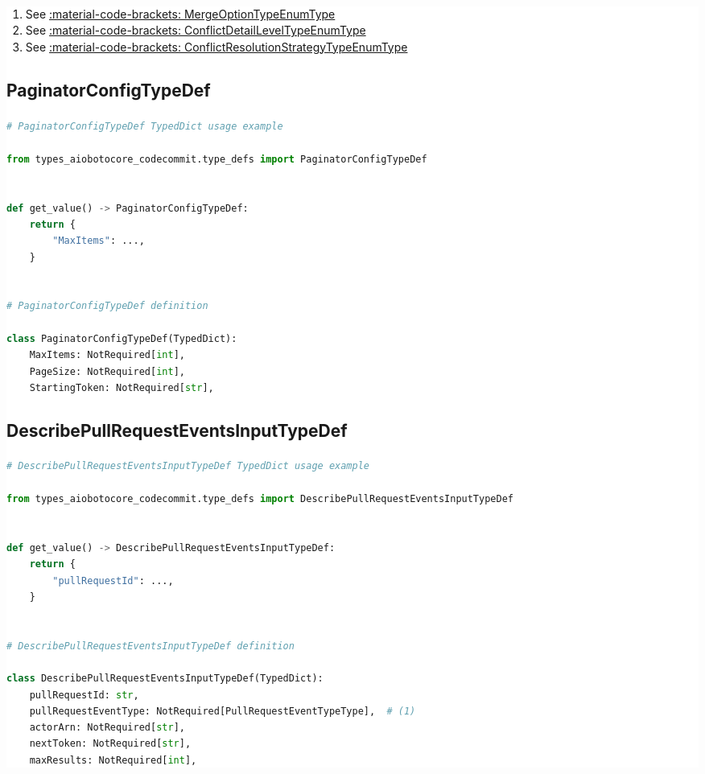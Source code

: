 1. See [:material-code-brackets: MergeOptionTypeEnumType](./literals.md#mergeoptiontypeenumtype)
2. See [:material-code-brackets: ConflictDetailLevelTypeEnumType](./literals.md#conflictdetailleveltypeenumtype)
3. See [:material-code-brackets: ConflictResolutionStrategyTypeEnumType](./literals.md#conflictresolutionstrategytypeenumtype)

## PaginatorConfigTypeDef

```python
# PaginatorConfigTypeDef TypedDict usage example

from types_aiobotocore_codecommit.type_defs import PaginatorConfigTypeDef


def get_value() -> PaginatorConfigTypeDef:
    return {
        "MaxItems": ...,
    }


# PaginatorConfigTypeDef definition

class PaginatorConfigTypeDef(TypedDict):
    MaxItems: NotRequired[int],
    PageSize: NotRequired[int],
    StartingToken: NotRequired[str],
```


## DescribePullRequestEventsInputTypeDef

```python
# DescribePullRequestEventsInputTypeDef TypedDict usage example

from types_aiobotocore_codecommit.type_defs import DescribePullRequestEventsInputTypeDef


def get_value() -> DescribePullRequestEventsInputTypeDef:
    return {
        "pullRequestId": ...,
    }


# DescribePullRequestEventsInputTypeDef definition

class DescribePullRequestEventsInputTypeDef(TypedDict):
    pullRequestId: str,
    pullRequestEventType: NotRequired[PullRequestEventTypeType],  # (1)
    actorArn: NotRequired[str],
    nextToken: NotRequired[str],
    maxResults: NotRequired[int],
```
